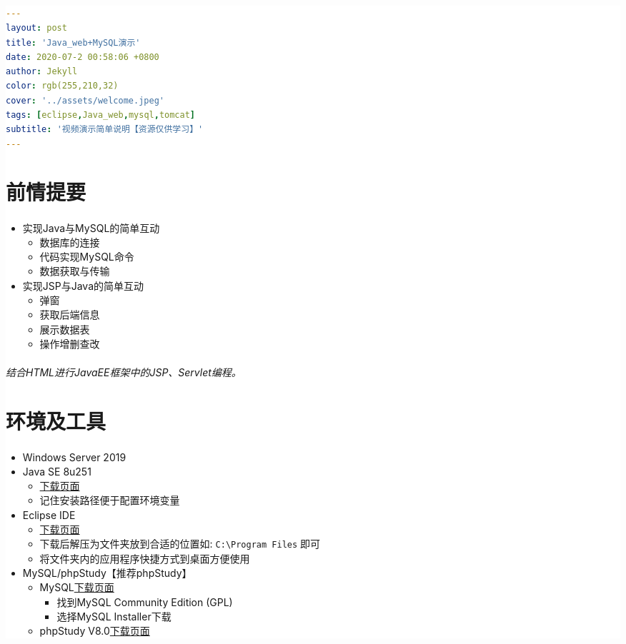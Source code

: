 ```yaml
---
layout: post
title: 'Java_web+MySQL演示'
date: 2020-07-2 00:58:06 +0800
author: Jekyll
color: rgb(255,210,32)
cover: '../assets/welcome.jpeg'
tags: [eclipse,Java_web,mysql,tomcat] 
subtitle: '视频演示简单说明【资源仅供学习】'
---
```


# 前情提要
- 实现Java与MySQL的简单互动  
   - 数据库的连接  
   - 代码实现MySQL命令  
   - 数据获取与传输  
- 实现JSP与Java的简单互动  
   - 弹窗  
   - 获取后端信息  
   - 展示数据表  
   - 操作增删查改  

###### 	结合HTML进行JavaEE框架中的JSP、Servlet编程。  
# 环境及工具
- Windows Server 2019  
- Java SE 8u251  
   - [下载页面](https://www.oracle.com/java/technologies/javase-downloads.html)  
   - 记住安装路径便于配置环境变量  
- Eclipse IDE 
   - [下载页面](https://www.eclipse.org/downloads/packages/eclipse-ide-java-ee-developers/oxygen1a)
   - 下载后解压为文件夹放到合适的位置如: `C:\Program Files` 即可
   - 将文件夹内的应用程序快捷方式到桌面方便使用  
- MySQL/phpStudy【推荐phpStudy】  
    - MySQL[下载页面](https://www.mysql.com/cn/downloads/)  
       - 找到MySQL Community Edition (GPL)  
       - 选择MySQL Installer下载  
    - phpStudy V8.0[下载页面](https://m.xp.cn/)  


[source]: https://github.com/cguLing/2020-7-2